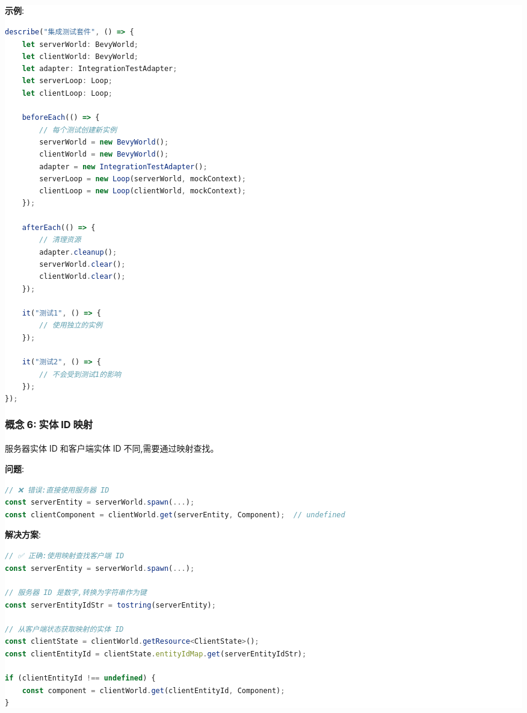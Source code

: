 **示例**:
```typescript
describe("集成测试套件", () => {
	let serverWorld: BevyWorld;
	let clientWorld: BevyWorld;
	let adapter: IntegrationTestAdapter;
	let serverLoop: Loop;
	let clientLoop: Loop;

	beforeEach(() => {
		// 每个测试创建新实例
		serverWorld = new BevyWorld();
		clientWorld = new BevyWorld();
		adapter = new IntegrationTestAdapter();
		serverLoop = new Loop(serverWorld, mockContext);
		clientLoop = new Loop(clientWorld, mockContext);
	});

	afterEach(() => {
		// 清理资源
		adapter.cleanup();
		serverWorld.clear();
		clientWorld.clear();
	});

	it("测试1", () => {
		// 使用独立的实例
	});

	it("测试2", () => {
		// 不会受到测试1的影响
	});
});
```

### 概念 6: 实体 ID 映射

服务器实体 ID 和客户端实体 ID 不同,需要通过映射查找。

**问题**:
```typescript
// ❌ 错误:直接使用服务器 ID
const serverEntity = serverWorld.spawn(...);
const clientComponent = clientWorld.get(serverEntity, Component);  // undefined
```

**解决方案**:
```typescript
// ✅ 正确:使用映射查找客户端 ID
const serverEntity = serverWorld.spawn(...);

// 服务器 ID 是数字,转换为字符串作为键
const serverEntityIdStr = tostring(serverEntity);

// 从客户端状态获取映射的实体 ID
const clientState = clientWorld.getResource<ClientState>();
const clientEntityId = clientState.entityIdMap.get(serverEntityIdStr);

if (clientEntityId !== undefined) {
	const component = clientWorld.get(clientEntityId, Component);
}
```
